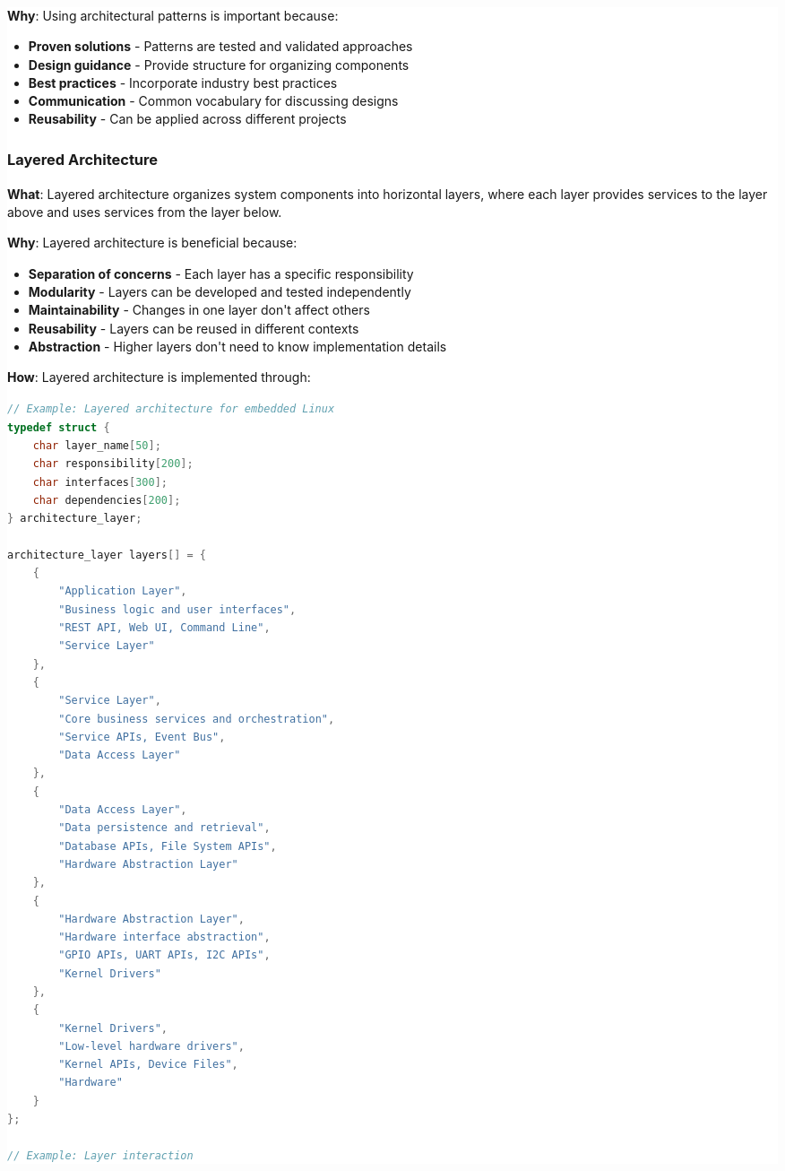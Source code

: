 **Why**: Using architectural patterns is important because:

- **Proven solutions** - Patterns are tested and validated approaches
- **Design guidance** - Provide structure for organizing components
- **Best practices** - Incorporate industry best practices
- **Communication** - Common vocabulary for discussing designs
- **Reusability** - Can be applied across different projects

### Layered Architecture

**What**: Layered architecture organizes system components into horizontal layers, where each layer provides services to the layer above and uses services from the layer below.

**Why**: Layered architecture is beneficial because:

- **Separation of concerns** - Each layer has a specific responsibility
- **Modularity** - Layers can be developed and tested independently
- **Maintainability** - Changes in one layer don't affect others
- **Reusability** - Layers can be reused in different contexts
- **Abstraction** - Higher layers don't need to know implementation details

**How**: Layered architecture is implemented through:

```c
// Example: Layered architecture for embedded Linux
typedef struct {
    char layer_name[50];
    char responsibility[200];
    char interfaces[300];
    char dependencies[200];
} architecture_layer;

architecture_layer layers[] = {
    {
        "Application Layer",
        "Business logic and user interfaces",
        "REST API, Web UI, Command Line",
        "Service Layer"
    },
    {
        "Service Layer",
        "Core business services and orchestration",
        "Service APIs, Event Bus",
        "Data Access Layer"
    },
    {
        "Data Access Layer",
        "Data persistence and retrieval",
        "Database APIs, File System APIs",
        "Hardware Abstraction Layer"
    },
    {
        "Hardware Abstraction Layer",
        "Hardware interface abstraction",
        "GPIO APIs, UART APIs, I2C APIs",
        "Kernel Drivers"
    },
    {
        "Kernel Drivers",
        "Low-level hardware drivers",
        "Kernel APIs, Device Files",
        "Hardware"
    }
};

// Example: Layer interaction
```
